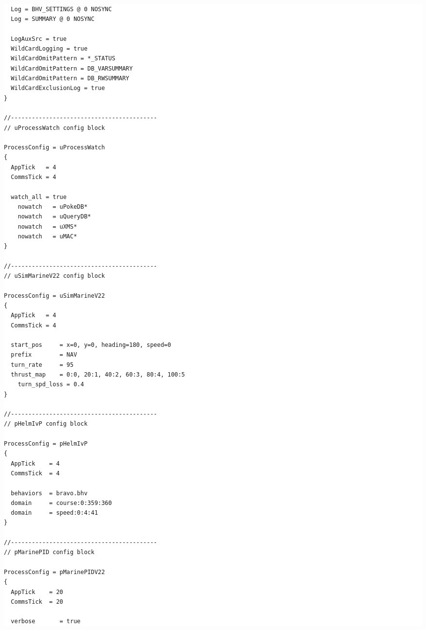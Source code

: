 ```
  Log = BHV_SETTINGS @ 0 NOSYNC
  Log = SUMMARY @ 0 NOSYNC

  LogAuxSrc = true
  WildCardLogging = true
  WildCardOmitPattern = *_STATUS
  WildCardOmitPattern = DB_VARSUMMARY
  WildCardOmitPattern = DB_RWSUMMARY
  WildCardExclusionLog = true
}

//------------------------------------------
// uProcessWatch config block

ProcessConfig = uProcessWatch
{
  AppTick   = 4
  CommsTick = 4

  watch_all = true
	nowatch   = uPokeDB*
	nowatch   = uQueryDB*
	nowatch   = uXMS*
	nowatch   = uMAC*
}

//------------------------------------------
// uSimMarineV22 config block

ProcessConfig = uSimMarineV22
{
  AppTick  	= 4
  CommsTick	= 4

  start_pos     = x=0, y=0, heading=180, speed=0
  prefix        = NAV
  turn_rate     = 95
  thrust_map    = 0:0, 20:1, 40:2, 60:3, 80:4, 100:5
	turn_spd_loss = 0.4
}

//------------------------------------------
// pHelmIvP config block

ProcessConfig = pHelmIvP
{
  AppTick    = 4
  CommsTick  = 4

  behaviors  = bravo.bhv
  domain     = course:0:359:360
  domain     = speed:0:4:41
}

//------------------------------------------
// pMarinePID config block

ProcessConfig = pMarinePIDV22
{
  AppTick    = 20
  CommsTick  = 20

  verbose       = true
```